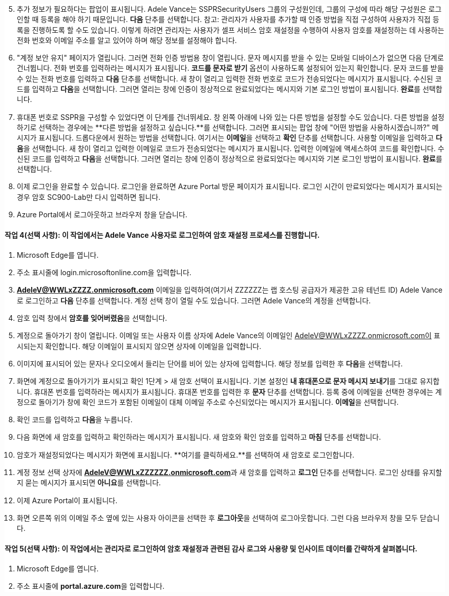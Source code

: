 5. 추가 정보가 필요하다는 팝업이 표시됩니다.  Adele Vance는 SSPRSecurityUsers 그룹의 구성원인데, 그룹의 구성에 따라 해당 구성원은 로그인할 때 등록을 해야 하기 때문입니다. **다음** 단추를 선택합니다.  참고:  관리자가 사용자를 추가할 때 인증 방법을 직접 구성하여 사용자가 직접 등록을 진행하도록 할 수도 있습니다. 이렇게 하려면 관리자는 사용자가 셀프 서비스 암호 재설정을 수행하여 사용자 암호를 재설정하는 데 사용하는 전화 번호와 이메일 주소를 알고 있어야 하며 해당 정보를 설정해야 합니다.

6. "계정 보안 유지" 페이지가 열립니다.  그러면 전화 인증 방법용 창이 열립니다. 문자 메시지를 받을 수 있는 모바일 디바이스가 없으면 다음 단계로 건너뜁니다.  전화 번호를 입력하라는 메시지가 표시됩니다. **코드를 문자로 받기** 옵션이 사용하도록 설정되어 있는지 확인합니다.   문자 코드를 받을 수 있는 전화 번호를 입력하고 **다음** 단추를 선택합니다.  새 창이 열리고 입력한 전화 번호로 코드가 전송되었다는 메시지가 표시됩니다.  수신된 코드를 입력하고 **다음**을 선택합니다. 그러면 열리는 창에 인증이 정상적으로 완료되었다는 메시지와 기본 로그인 방법이 표시됩니다.  **완료**를 선택합니다.  

7. 휴대폰 번호로 SSPR을 구성할 수 있었다면 이 단계를 건너뛰세요.  창 왼쪽 아래에 나와 있는 다른 방법을 설정할 수도 있습니다.  다른 방법을 설정하기로 선택하는 경우에는 **다른 방법을 설정하고 싶습니다.**를 선택합니다. 그러면 표시되는 팝업 창에 "어떤 방법을 사용하시겠습니까?" 메시지가 표시됩니다.  드롭다운에서 원하는 방법을 선택합니다. 여기서는 **이메일**을 선택하고 **확인** 단추를 선택합니다.  사용할 이메일을 입력하고 **다음**을 선택합니다.  새 창이 열리고 입력한 이메일로 코드가 전송되었다는 메시지가 표시됩니다.  입력한 이메일에 액세스하여 코드를 확인합니다.  수신된 코드를 입력하고 **다음**을 선택합니다. 그러면 열리는 창에 인증이 정상적으로 완료되었다는 메시지와 기본 로그인 방법이 표시됩니다.  **완료**를 선택합니다.

8. 이제 로그인을 완료할 수 있습니다. 로그인을 완료하면 Azure Portal 방문 페이지가 표시됩니다.  로그인 시간이 만료되었다는 메시지가 표시되는 경우 암호 SC900-Lab만 다시 입력하면 됩니다.

9. Azure Portal에서 로그아웃하고 브라우저 창을 닫습니다. 

#### 작업 4(선택 사항): 이 작업에서는 Adele Vance 사용자로 로그인하여 암호 재설정 프로세스를 진행합니다.

1. Microsoft Edge를 엽니다.

2. 주소 표시줄에 login.microsoftonline.com을 입력합니다.

3. **AdeleV@WWLxZZZZ.onmicrosoft.com** 이메일을 입력하여(여기서 ZZZZZZ는 랩 호스팅 공급자가 제공한 고유 테넌트 ID) Adele Vance로 로그인하고 **다음** 단추를 선택합니다. 계정 선택 창이 열릴 수도 있습니다. 그러면 Adele Vance의 계정을 선택합니다.

4. 암호 입력 창에서 **암호를 잊어버렸음**을 선택합니다. 

5. 계정으로 돌아가기 창이 열립니다.   이메일 또는 사용자 이름 상자에 Adele Vance의 이메일인 AdeleV@WWLxZZZZ.onmicrosoft.com이 표시되는지 확인합니다.  해당 이메일이 표시되지 않으면 상자에 이메일을 입력합니다.  

6. 이미지에 표시되어 있는 문자나 오디오에서 들리는 단어를 비어 있는 상자에 입력합니다. 해당 정보를 입력한 후 **다음**을 선택합니다.

7. 화면에 계정으로 돌아가기가 표시되고 확인 1단계 > 새 암호 선택이 표시됩니다. 기본 설정인 **내 휴대폰으로 문자 메시지 보내기**를 그대로 유지합니다.  휴대폰 번호를 입력하라는 메시지가 표시됩니다.  휴대폰 번호를 입력한 후 **문자** 단추를 선택합니다.  등록 중에 이메일을 선택한 경우에는 계정으로 돌아기가 창에 확인 코드가 포함된 이메일이 대체 이메일 주소로 수신되었다는 메시지가 표시됩니다.  **이메일**을 선택합니다. 

8. 확인 코드를 입력하고 **다음**을 누릅니다.

9. 다음 화면에 새 암호를 입력하고 확인하라는 메시지가 표시됩니다.  새 암호와 확인 암호를 입력하고 **마침** 단추를 선택합니다.

10. 암호가 재설정되었다는 메시지가 화면에 표시됩니다.  **여기를 클릭하세요.**를 선택하여 새 암호로 로그인합니다.

11. 계정 정보 선택 상자에 **AdeleV@WWLxZZZZZZ.onmicrosoft.com**과 새 암호를 입력하고 **로그인** 단추를 선택합니다.  로그인 상태를 유지할지 묻는 메시지가 표시되면 **아니요**를 선택합니다.

12. 이제 Azure Portal이 표시됩니다.

13. 화면 오른쪽 위의 이메일 주소 옆에 있는 사용자 아이콘을 선택한 후 **로그아웃**을 선택하여 로그아웃합니다. 그런 다음 브라우저 창을 모두 닫습니다.

#### 작업 5(선택 사항):  이 작업에서는 관리자로 로그인하여 암호 재설정과 관련된 감사 로그와 사용량 및 인사이트 데이터를 간략하게 살펴봅니다.

1. Microsoft Edge를 엽니다.

2. 주소 표시줄에 **portal.azure.com**을 입력합니다. 
